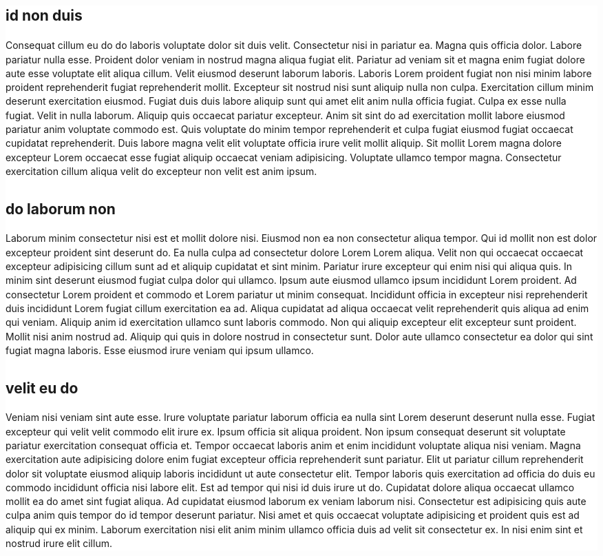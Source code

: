 ## id non duis

Consequat cillum eu do do laboris voluptate dolor sit duis velit. Consectetur nisi in pariatur ea. Magna quis officia dolor. Labore pariatur nulla esse. Proident dolor veniam in nostrud magna aliqua fugiat elit. Pariatur ad veniam sit et magna enim fugiat dolore aute esse voluptate elit aliqua cillum.
Velit eiusmod deserunt laborum laboris. Laboris Lorem proident fugiat non nisi minim labore proident reprehenderit fugiat reprehenderit mollit. Excepteur sit nostrud nisi sunt aliquip nulla non culpa. Exercitation cillum minim deserunt exercitation eiusmod. Fugiat duis duis labore aliquip sunt qui amet elit anim nulla officia fugiat. Culpa ex esse nulla fugiat. Velit in nulla laborum.
Aliquip quis occaecat pariatur excepteur. Anim sit sint do ad exercitation mollit labore eiusmod pariatur anim voluptate commodo est. Quis voluptate do minim tempor reprehenderit et culpa fugiat eiusmod fugiat occaecat cupidatat reprehenderit. Duis labore magna velit elit voluptate officia irure velit mollit aliquip. Sit mollit Lorem magna dolore excepteur Lorem occaecat esse fugiat aliquip occaecat veniam adipisicing. Voluptate ullamco tempor magna. Consectetur exercitation cillum aliqua velit do excepteur non velit est anim ipsum.

## do laborum non

Laborum minim consectetur nisi est et mollit dolore nisi. Eiusmod non ea non consectetur aliqua tempor. Qui id mollit non est dolor excepteur proident sint deserunt do. Ea nulla culpa ad consectetur dolore Lorem Lorem aliqua.
Velit non qui occaecat occaecat excepteur adipisicing cillum sunt ad et aliquip cupidatat et sint minim. Pariatur irure excepteur qui enim nisi qui aliqua quis. In minim sint deserunt eiusmod fugiat culpa dolor qui ullamco. Ipsum aute eiusmod ullamco ipsum incididunt Lorem proident. Ad consectetur Lorem proident et commodo et Lorem pariatur ut minim consequat. Incididunt officia in excepteur nisi reprehenderit duis incididunt Lorem fugiat cillum exercitation ea ad. Aliqua cupidatat ad aliqua occaecat velit reprehenderit quis aliqua ad enim qui veniam.
Aliquip anim id exercitation ullamco sunt laboris commodo. Non qui aliquip excepteur elit excepteur sunt proident. Mollit nisi anim nostrud ad. Aliquip qui quis in dolore nostrud in consectetur sunt. Dolor aute ullamco consectetur ea dolor qui sint fugiat magna laboris. Esse eiusmod irure veniam qui ipsum ullamco.

## velit eu do

Veniam nisi veniam sint aute esse. Irure voluptate pariatur laborum officia ea nulla sint Lorem deserunt deserunt nulla esse. Fugiat excepteur qui velit velit commodo elit irure ex. Ipsum officia sit aliqua proident. Non ipsum consequat deserunt sit voluptate pariatur exercitation consequat officia et. Tempor occaecat laboris anim et enim incididunt voluptate aliqua nisi veniam. Magna exercitation aute adipisicing dolore enim fugiat excepteur officia reprehenderit sunt pariatur. Elit ut pariatur cillum reprehenderit dolor sit voluptate eiusmod aliquip laboris incididunt ut aute consectetur elit.
Tempor laboris quis exercitation ad officia do duis eu commodo incididunt officia nisi labore elit. Est ad tempor qui nisi id duis irure ut do. Cupidatat dolore aliqua occaecat ullamco mollit ea do amet sint fugiat aliqua. Ad cupidatat eiusmod laborum ex veniam laborum nisi.
Consectetur est adipisicing quis aute culpa anim quis tempor do id tempor deserunt pariatur. Nisi amet et quis occaecat voluptate adipisicing et proident quis est ad aliquip qui ex minim. Laborum exercitation nisi elit anim minim ullamco officia duis ad velit sit consectetur ex. In nisi enim sint et nostrud irure elit cillum.

